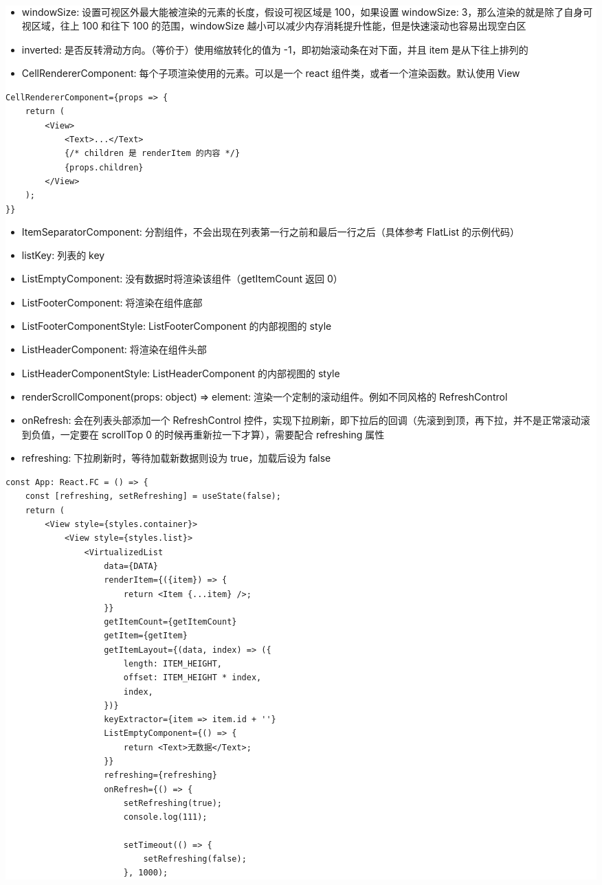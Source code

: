- windowSize: 设置可视区外最大能被渲染的元素的长度，假设可视区域是 100，如果设置 windowSize: 3，那么渲染的就是除了自身可视区域，往上 100 和往下 100 的范围，windowSize 越小可以减少内存消耗提升性能，但是快速滚动也容易出现空白区

- inverted: 是否反转滑动方向。（等价于）使用缩放转化的值为 -1，即初始滚动条在对下面，并且 item 是从下往上排列的

- CellRendererComponent: 每个子项渲染使用的元素。可以是一个 react 组件类，或者一个渲染函数。默认使用 View

```tsx
CellRendererComponent={props => {
    return (
        <View>
            <Text>...</Text>
            {/* children 是 renderItem 的内容 */}
            {props.children}
        </View>
    );
}}
```

- ItemSeparatorComponent: 分割组件，不会出现在列表第一行之前和最后一行之后（具体参考 FlatList 的示例代码）

- listKey: 列表的 key

- ListEmptyComponent: 没有数据时将渲染该组件（getItemCount 返回 0）

- ListFooterComponent: 将渲染在组件底部

- ListFooterComponentStyle: ListFooterComponent 的内部视图的 style

- ListHeaderComponent: 将渲染在组件头部

- ListHeaderComponentStyle: ListHeaderComponent 的内部视图的 style

- renderScrollComponent(props: object) => element: 渲染一个定制的滚动组件。例如不同风格的 RefreshControl

- onRefresh: 会在列表头部添加一个 RefreshControl 控件，实现下拉刷新，即下拉后的回调（先滚到到顶，再下拉，并不是正常滚动滚到负值，一定要在 scrollTop 0 的时候再重新拉一下才算），需要配合 refreshing 属性

- refreshing: 下拉刷新时，等待加载新数据则设为 true，加载后设为 false

```tsx
const App: React.FC = () => {
    const [refreshing, setRefreshing] = useState(false);
    return (
        <View style={styles.container}>
            <View style={styles.list}>
                <VirtualizedList
                    data={DATA}
                    renderItem={({item}) => {
                        return <Item {...item} />;
                    }}
                    getItemCount={getItemCount}
                    getItem={getItem}
                    getItemLayout={(data, index) => ({
                        length: ITEM_HEIGHT,
                        offset: ITEM_HEIGHT * index,
                        index,
                    })}
                    keyExtractor={item => item.id + ''}
                    ListEmptyComponent={() => {
                        return <Text>无数据</Text>;
                    }}
                    refreshing={refreshing}
                    onRefresh={() => {
                        setRefreshing(true);
                        console.log(111);

                        setTimeout(() => {
                            setRefreshing(false);
                        }, 1000);
```